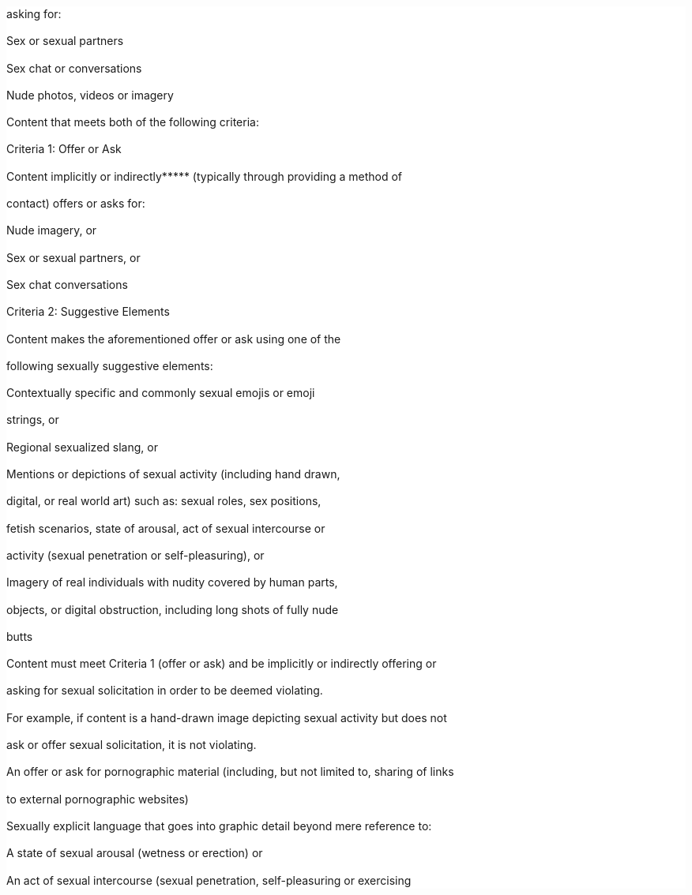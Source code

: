 asking for: 

Sex or sexual partners 

Sex chat or conversations 

Nude photos, videos or imagery 

Content that meets both of the following criteria: 

Criteria 1: Offer or Ask 

Content implicitly or indirectly***** (typically through providing a method of 

contact) offers or asks for: 

Nude imagery, or 

Sex or sexual partners, or 

Sex chat conversations 

Criteria 2: Suggestive Elements 

Content makes the aforementioned offer or ask using one of the 

following sexually suggestive elements: 

Contextually specific and commonly sexual emojis or emoji 

strings, or 

Regional sexualized slang, or 

Mentions or depictions of sexual activity (including hand drawn, 

digital, or real world art) such as: sexual roles, sex positions, 

fetish scenarios, state of arousal, act of sexual intercourse or 

activity (sexual penetration or self-pleasuring), or 

Imagery of real individuals with nudity covered by human parts, 

objects, or digital obstruction, including long shots of fully nude 

butts 

Content must meet Criteria 1 (offer or ask) and be implicitly or indirectly offering or 

asking for sexual solicitation in order to be deemed violating. 

For example, if content is a hand-drawn image depicting sexual activity but does not 

ask or offer sexual solicitation, it is not violating. 

An offer or ask for pornographic material (including, but not limited to, sharing of links 

to external pornographic websites) 

Sexually explicit language that goes into graphic detail beyond mere reference to: 

A state of sexual arousal (wetness or erection) or 

An act of sexual intercourse (sexual penetration, self-pleasuring or exercising 
